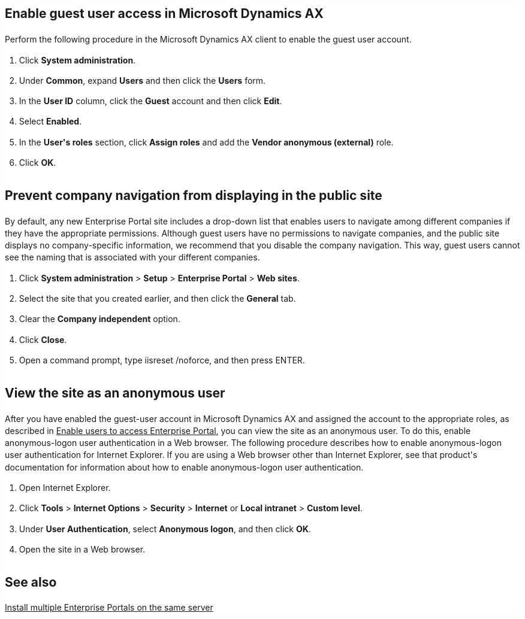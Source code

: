 ## Enable guest user access in Microsoft Dynamics AX

Perform the following procedure in the Microsoft Dynamics AX client to enable the guest user account.

1.  Click **System administration**.

2.  Under **Common**, expand **Users** and then click the **Users** form.

3.  In the **User ID** column, click the **Guest** account and then click **Edit**.

4.  Select **Enabled**.

5.  In the **User's roles** section, click **Assign roles** and add the **Vendor anonymous (external)** role.

6.  Click **OK**.

## Prevent company navigation from displaying in the public site

By default, any new Enterprise Portal site includes a drop-down list that enables users to navigate among different companies if they have the appropriate permissions. Although guest users have no permissions to navigate companies, and the public site displays no company-specific information, we recommend that you disable the company navigation. This way, guest users cannot see the naming that is associated with your different companies.

1.  Click **System administration** \> **Setup** \> **Enterprise Portal** \> **Web sites**.

2.  Select the site that you created earlier, and then click the **General** tab.

3.  Clear the **Company independent** option.

4.  Click **Close**.

5.  Open a command prompt, type iisreset /noforce, and then press ENTER.

## View the site as an anonymous user

After you have enabled the guest-user account in Microsoft Dynamics AX and assigned the account to the appropriate roles, as described in [Enable users to access Enterprise Portal](enable-users-to-access-enterprise-portal.md), you can view the site as an anonymous user. To do this, enable anonymous-logon user authentication in a Web browser. The following procedure describes how to enable anonymous-logon user authentication for Internet Explorer. If you are using a Web browser other than Internet Explorer, see that product's documentation for information about how to enable anonymous-logon user authentication.

1.  Open Internet Explorer.

2.  Click **Tools** \> **Internet Options** \> **Security** \> **Internet** or **Local intranet** \> **Custom level**.

3.  Under **User Authentication**, select **Anonymous logon**, and then click **OK**.

4.  Open the site in a Web browser.

## See also

[Install multiple Enterprise Portals on the same server](install-multiple-enterprise-portals-on-the-same-server.md)

  


